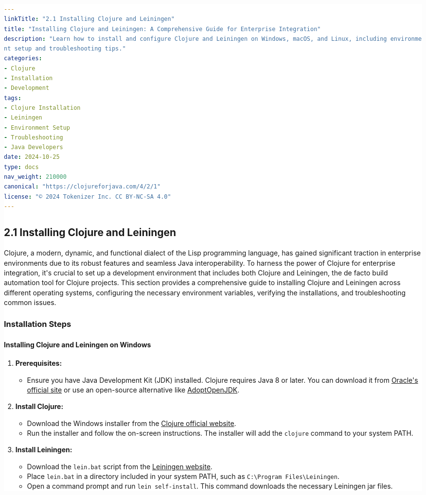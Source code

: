```yaml
---
linkTitle: "2.1 Installing Clojure and Leiningen"
title: "Installing Clojure and Leiningen: A Comprehensive Guide for Enterprise Integration"
description: "Learn how to install and configure Clojure and Leiningen on Windows, macOS, and Linux, including environment setup and troubleshooting tips."
categories:
- Clojure
- Installation
- Development
tags:
- Clojure Installation
- Leiningen
- Environment Setup
- Troubleshooting
- Java Developers
date: 2024-10-25
type: docs
nav_weight: 210000
canonical: "https://clojureforjava.com/4/2/1"
license: "© 2024 Tokenizer Inc. CC BY-NC-SA 4.0"
---
```


## 2.1 Installing Clojure and Leiningen

Clojure, a modern, dynamic, and functional dialect of the Lisp programming language, has gained significant traction in enterprise environments due to its robust features and seamless Java interoperability. To harness the power of Clojure for enterprise integration, it's crucial to set up a development environment that includes both Clojure and Leiningen, the de facto build automation tool for Clojure projects. This section provides a comprehensive guide to installing Clojure and Leiningen across different operating systems, configuring the necessary environment variables, verifying the installations, and troubleshooting common issues.

### Installation Steps

#### Installing Clojure and Leiningen on Windows

1. **Prerequisites:**
   - Ensure you have Java Development Kit (JDK) installed. Clojure requires Java 8 or later. You can download it from [Oracle's official site](https://www.oracle.com/java/technologies/javase-jdk11-downloads.html) or use an open-source alternative like [AdoptOpenJDK](https://adoptopenjdk.net/).

2. **Install Clojure:**
   - Download the Windows installer from the [Clojure official website](https://clojure.org/guides/getting_started).
   - Run the installer and follow the on-screen instructions. The installer will add the `clojure` command to your system PATH.

3. **Install Leiningen:**
   - Download the `lein.bat` script from the [Leiningen website](https://leiningen.org/).
   - Place `lein.bat` in a directory included in your system PATH, such as `C:\Program Files\Leiningen`.
   - Open a command prompt and run `lein self-install`. This command downloads the necessary Leiningen jar files.
